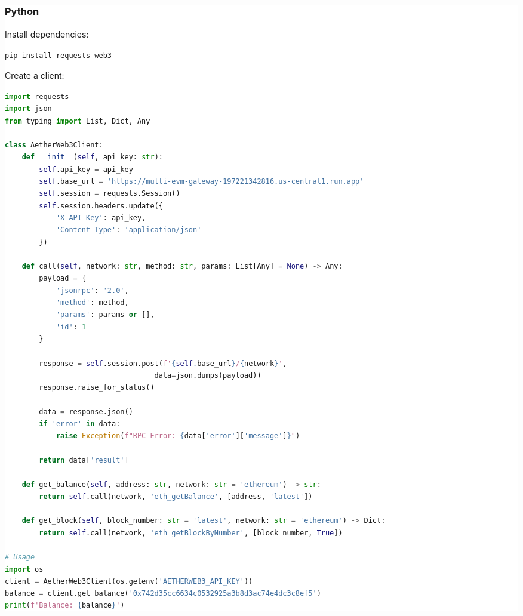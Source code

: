 ### Python

Install dependencies:
```bash
pip install requests web3
```

Create a client:
```python
import requests
import json
from typing import List, Dict, Any

class AetherWeb3Client:
    def __init__(self, api_key: str):
        self.api_key = api_key
        self.base_url = 'https://multi-evm-gateway-197221342816.us-central1.run.app'
        self.session = requests.Session()
        self.session.headers.update({
            'X-API-Key': api_key,
            'Content-Type': 'application/json'
        })

    def call(self, network: str, method: str, params: List[Any] = None) -> Any:
        payload = {
            'jsonrpc': '2.0',
            'method': method,
            'params': params or [],
            'id': 1
        }
        
        response = self.session.post(f'{self.base_url}/{network}', 
                                   data=json.dumps(payload))
        response.raise_for_status()
        
        data = response.json()
        if 'error' in data:
            raise Exception(f"RPC Error: {data['error']['message']}")
        
        return data['result']

    def get_balance(self, address: str, network: str = 'ethereum') -> str:
        return self.call(network, 'eth_getBalance', [address, 'latest'])

    def get_block(self, block_number: str = 'latest', network: str = 'ethereum') -> Dict:
        return self.call(network, 'eth_getBlockByNumber', [block_number, True])

# Usage
import os
client = AetherWeb3Client(os.getenv('AETHERWEB3_API_KEY'))
balance = client.get_balance('0x742d35cc6634c0532925a3b8d3ac74e4dc3c8ef5')
print(f'Balance: {balance}')
```
